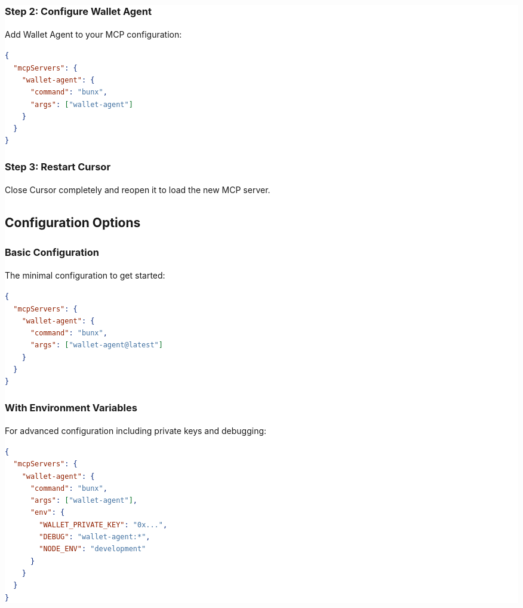 ### Step 2: Configure Wallet Agent

Add Wallet Agent to your MCP configuration:

```json
{
  "mcpServers": {
    "wallet-agent": {
      "command": "bunx",
      "args": ["wallet-agent"]
    }
  }
}
```

### Step 3: Restart Cursor

Close Cursor completely and reopen it to load the new MCP server.

## Configuration Options

### Basic Configuration

The minimal configuration to get started:

```json
{
  "mcpServers": {
    "wallet-agent": {
      "command": "bunx",
      "args": ["wallet-agent@latest"]
    }
  }
}
```

### With Environment Variables

For advanced configuration including private keys and debugging:

```json
{
  "mcpServers": {
    "wallet-agent": {
      "command": "bunx",
      "args": ["wallet-agent"],
      "env": {
        "WALLET_PRIVATE_KEY": "0x...",
        "DEBUG": "wallet-agent:*",
        "NODE_ENV": "development"
      }
    }
  }
}
```

